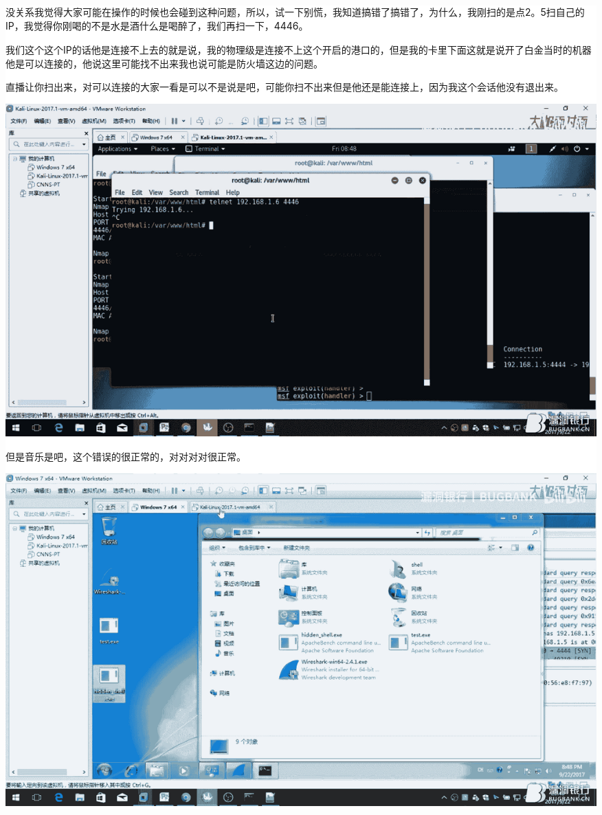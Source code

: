 没关系我觉得大家可能在操作的时候也会碰到这种问题，所以，试一下别慌，我知道搞错了搞错了，为什么，我刚扫的是点2。5扫自己的IP，我觉得你刚喝的不是水是酒什么是喝醉了，我们再扫一下，4446。

我们这个这个IP的话他是连接不上去的就是说，我的物理级是连接不上这个开启的港口的，但是我的卡里下面这就是说开了白金当时的机器他是可以连接的，他说这里可能找不出来我也说可能是防火墙这边的问题。

直播让你扫出来，对可以连接的大家一看是可以不是说是吧，可能你扫不出来但是他还是能连接上，因为我这个会话他没有退出来。



![](img/b6f27f2fddda555cf33048d1d561b2a5_77.png)

但是音乐是吧，这个错误的很正常的，对对对对很正常。

![](img/b6f27f2fddda555cf33048d1d561b2a5_79.png)
